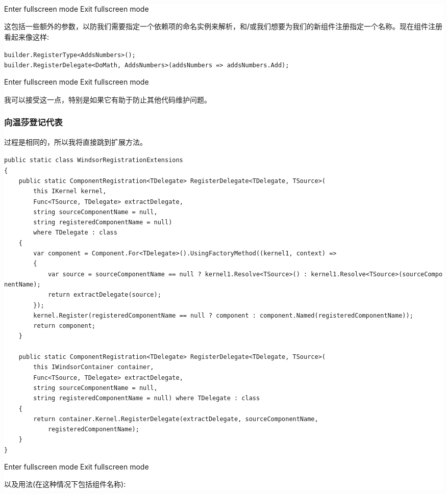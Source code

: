 ```
```

Enter fullscreen mode Exit fullscreen mode

这包括一些额外的参数，以防我们需要指定一个依赖项的命名实例来解析，和/或我们想要为我们的新组件注册指定一个名称。现在组件注册看起来像这样:

```
builder.RegisterType<AddsNumbers>();
builder.RegisterDelegate<DoMath, AddsNumbers>(addsNumbers => addsNumbers.Add); 
```

Enter fullscreen mode Exit fullscreen mode

我可以接受这一点，特别是如果它有助于防止其他代码维护问题。

### 向温莎登记代表

过程是相同的，所以我将直接跳到扩展方法。

```
public static class WindsorRegistrationExtensions
{
    public static ComponentRegistration<TDelegate> RegisterDelegate<TDelegate, TSource>(
        this IKernel kernel, 
        Func<TSource, TDelegate> extractDelegate, 
        string sourceComponentName = null, 
        string registeredComponentName = null) 
        where TDelegate : class
    {
        var component = Component.For<TDelegate>().UsingFactoryMethod((kernel1, context) =>
        {
            var source = sourceComponentName == null ? kernel1.Resolve<TSource>() : kernel1.Resolve<TSource>(sourceComponentName);
            return extractDelegate(source);
        });
        kernel.Register(registeredComponentName == null ? component : component.Named(registeredComponentName));
        return component;
    }

    public static ComponentRegistration<TDelegate> RegisterDelegate<TDelegate, TSource>(
        this IWindsorContainer container, 
        Func<TSource, TDelegate> extractDelegate, 
        string sourceComponentName = null, 
        string registeredComponentName = null) where TDelegate : class
    {
        return container.Kernel.RegisterDelegate(extractDelegate, sourceComponentName,
            registeredComponentName);
    }
} 
```

Enter fullscreen mode Exit fullscreen mode

以及用法(在这种情况下包括组件名称):
